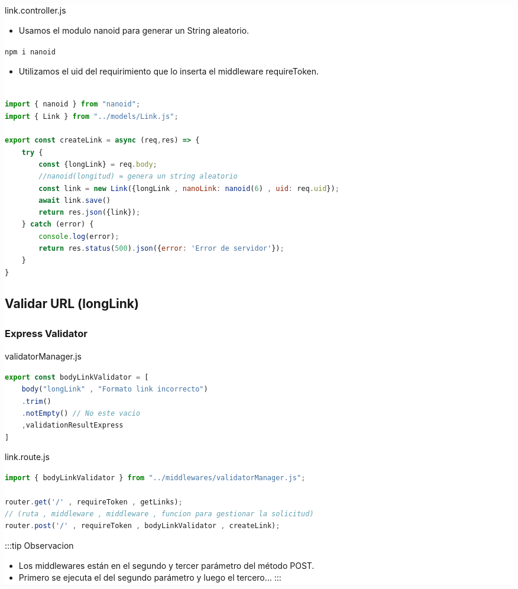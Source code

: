 link.controller.js
- Usamos el modulo nanoid para generar un String aleatorio.

```powershell
npm i nanoid
```

-  Utilizamos el uid del requirimiento que lo inserta el middleware requireToken.
```js

import { nanoid } from "nanoid";
import { Link } from "../models/Link.js";

export const createLink = async (req,res) => {
    try {
        const {longLink} = req.body;
        //nanoid(longitud) = genera un string aleatorio
        const link = new Link({longLink , nanoLink: nanoid(6) , uid: req.uid});
        await link.save()
        return res.json({link});
    } catch (error) {
        console.log(error);
        return res.status(500).json({error: 'Error de servidor'});
    }
}

```

## Validar URL (longLink)
### Express Validator
validatorManager.js
```js
export const bodyLinkValidator = [
    body("longLink" , "Formato link incorrecto")
    .trim()
    .notEmpty() // No este vacio 
    ,validationResultExpress
]

```

link.route.js
```js
import { bodyLinkValidator } from "../middlewares/validatorManager.js";

router.get('/' , requireToken , getLinks);
// (ruta , middleware , middleware , funcion para gestionar la solicitud)
router.post('/' , requireToken , bodyLinkValidator , createLink);

```

:::tip Observacion 
- Los middlewares están en el segundo y tercer parámetro del método POST.
- Primero se ejecuta el del segundo parámetro y luego el tercero…
:::
